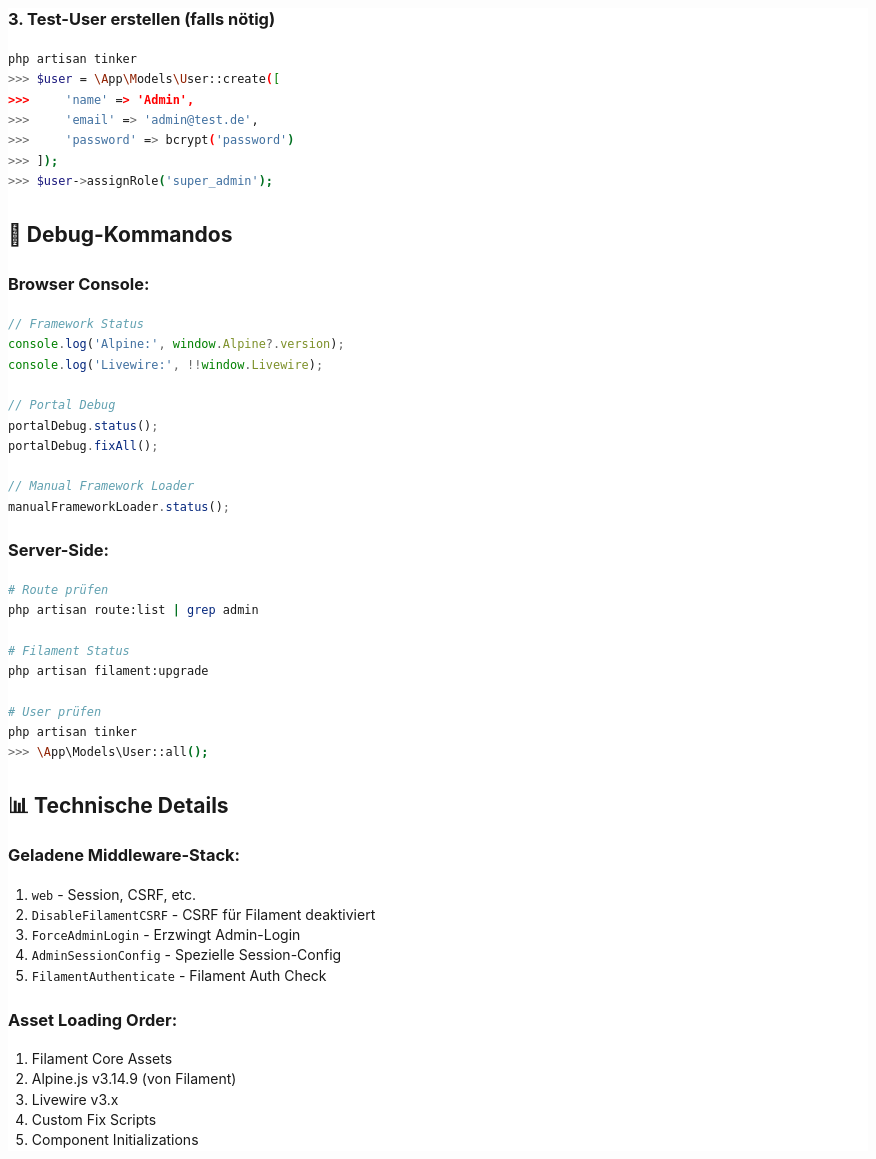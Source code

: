### 3. Test-User erstellen (falls nötig)
```bash
php artisan tinker
>>> $user = \App\Models\User::create([
>>>     'name' => 'Admin',
>>>     'email' => 'admin@test.de',
>>>     'password' => bcrypt('password')
>>> ]);
>>> $user->assignRole('super_admin');
```

## 🔧 Debug-Kommandos

### Browser Console:
```javascript
// Framework Status
console.log('Alpine:', window.Alpine?.version);
console.log('Livewire:', !!window.Livewire);

// Portal Debug
portalDebug.status();
portalDebug.fixAll();

// Manual Framework Loader
manualFrameworkLoader.status();
```

### Server-Side:
```bash
# Route prüfen
php artisan route:list | grep admin

# Filament Status
php artisan filament:upgrade

# User prüfen
php artisan tinker
>>> \App\Models\User::all();
```

## 📊 Technische Details

### Geladene Middleware-Stack:
1. `web` - Session, CSRF, etc.
2. `DisableFilamentCSRF` - CSRF für Filament deaktiviert
3. `ForceAdminLogin` - Erzwingt Admin-Login
4. `AdminSessionConfig` - Spezielle Session-Config
5. `FilamentAuthenticate` - Filament Auth Check

### Asset Loading Order:
1. Filament Core Assets
2. Alpine.js v3.14.9 (von Filament)
3. Livewire v3.x
4. Custom Fix Scripts
5. Component Initializations
